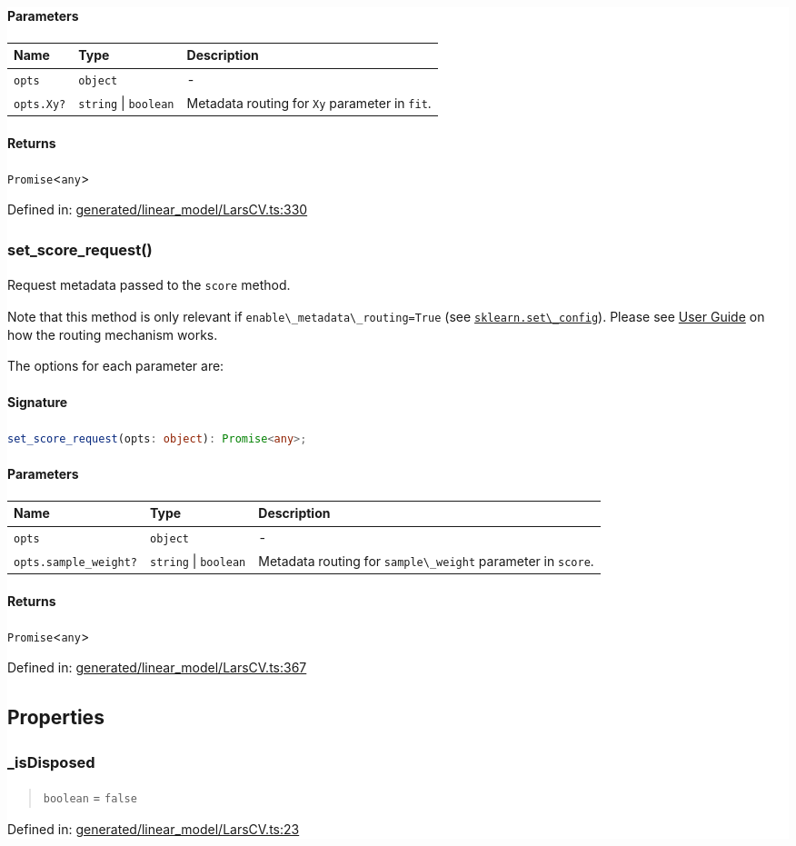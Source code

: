 #### Parameters

| Name | Type | Description |
| :------ | :------ | :------ |
| `opts` | `object` | - |
| `opts.Xy?` | `string` \| `boolean` | Metadata routing for `Xy` parameter in `fit`. |

#### Returns

`Promise`\<`any`\>

Defined in:  [generated/linear\_model/LarsCV.ts:330](https://github.com/transitive-bullshit/scikit-learn-ts/blob/f3d7d2d/packages/sklearn/src/generated/linear_model/LarsCV.ts#L330)

### set\_score\_request()

Request metadata passed to the `score` method.

Note that this method is only relevant if `enable\_metadata\_routing=True` (see [`sklearn.set\_config`](sklearn.set_config.html#sklearn.set_config "sklearn.set_config")). Please see [User Guide](../../metadata_routing.html#metadata-routing) on how the routing mechanism works.

The options for each parameter are:

#### Signature

```ts
set_score_request(opts: object): Promise<any>;
```

#### Parameters

| Name | Type | Description |
| :------ | :------ | :------ |
| `opts` | `object` | - |
| `opts.sample_weight?` | `string` \| `boolean` | Metadata routing for `sample\_weight` parameter in `score`. |

#### Returns

`Promise`\<`any`\>

Defined in:  [generated/linear\_model/LarsCV.ts:367](https://github.com/transitive-bullshit/scikit-learn-ts/blob/f3d7d2d/packages/sklearn/src/generated/linear_model/LarsCV.ts#L367)

## Properties

### \_isDisposed

> `boolean`  = `false`

Defined in:  [generated/linear\_model/LarsCV.ts:23](https://github.com/transitive-bullshit/scikit-learn-ts/blob/f3d7d2d/packages/sklearn/src/generated/linear_model/LarsCV.ts#L23)
